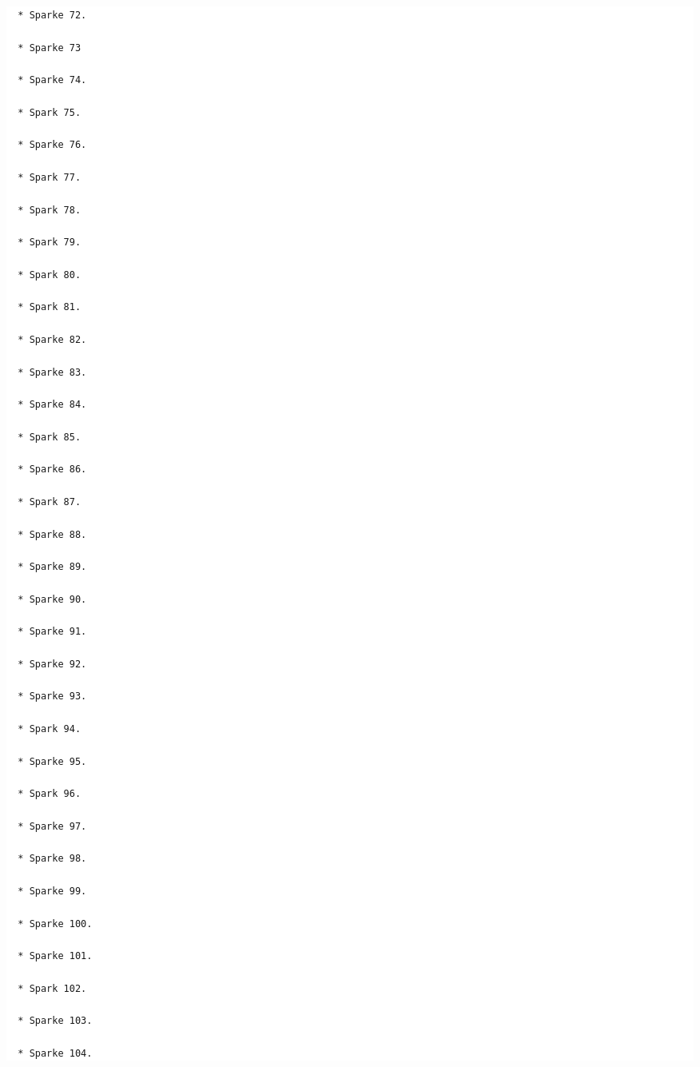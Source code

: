       * Sparke 72.

      * Sparke 73

      * Sparke 74.

      * Spark 75.

      * Sparke 76.

      * Spark 77.

      * Spark 78.

      * Spark 79.

      * Spark 80.

      * Spark 81.

      * Sparke 82.

      * Sparke 83.

      * Sparke 84.

      * Spark 85.

      * Sparke 86.

      * Spark 87.

      * Sparke 88.

      * Sparke 89.

      * Sparke 90.

      * Sparke 91.

      * Sparke 92.

      * Sparke 93.

      * Spark 94.

      * Sparke 95.

      * Spark 96.

      * Sparke 97.

      * Sparke 98.

      * Sparke 99.

      * Sparke 100.

      * Sparke 101.

      * Spark 102.

      * Sparke 103.

      * Sparke 104.
